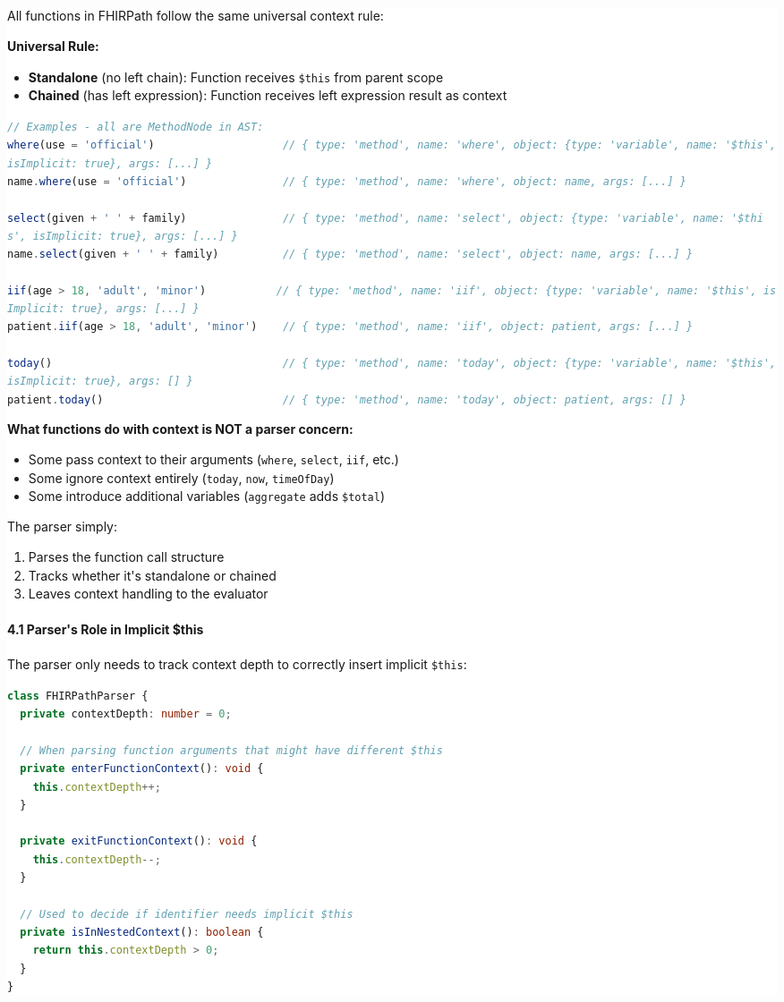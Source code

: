 All functions in FHIRPath follow the same universal context rule:

**Universal Rule:**
- **Standalone** (no left chain): Function receives `$this` from parent scope
- **Chained** (has left expression): Function receives left expression result as context

```typescript
// Examples - all are MethodNode in AST:
where(use = 'official')                    // { type: 'method', name: 'where', object: {type: 'variable', name: '$this', isImplicit: true}, args: [...] }
name.where(use = 'official')               // { type: 'method', name: 'where', object: name, args: [...] }

select(given + ' ' + family)               // { type: 'method', name: 'select', object: {type: 'variable', name: '$this', isImplicit: true}, args: [...] }
name.select(given + ' ' + family)          // { type: 'method', name: 'select', object: name, args: [...] }

iif(age > 18, 'adult', 'minor')           // { type: 'method', name: 'iif', object: {type: 'variable', name: '$this', isImplicit: true}, args: [...] }
patient.iif(age > 18, 'adult', 'minor')    // { type: 'method', name: 'iif', object: patient, args: [...] }

today()                                    // { type: 'method', name: 'today', object: {type: 'variable', name: '$this', isImplicit: true}, args: [] }
patient.today()                            // { type: 'method', name: 'today', object: patient, args: [] }
```

**What functions do with context is NOT a parser concern:**
- Some pass context to their arguments (`where`, `select`, `iif`, etc.)
- Some ignore context entirely (`today`, `now`, `timeOfDay`)
- Some introduce additional variables (`aggregate` adds `$total`)

The parser simply:
1. Parses the function call structure
2. Tracks whether it's standalone or chained
3. Leaves context handling to the evaluator

#### 4.1 Parser's Role in Implicit $this

The parser only needs to track context depth to correctly insert implicit `$this`:

```typescript
class FHIRPathParser {
  private contextDepth: number = 0;
  
  // When parsing function arguments that might have different $this
  private enterFunctionContext(): void {
    this.contextDepth++;
  }
  
  private exitFunctionContext(): void {
    this.contextDepth--;
  }
  
  // Used to decide if identifier needs implicit $this
  private isInNestedContext(): boolean {
    return this.contextDepth > 0;
  }
}
```
